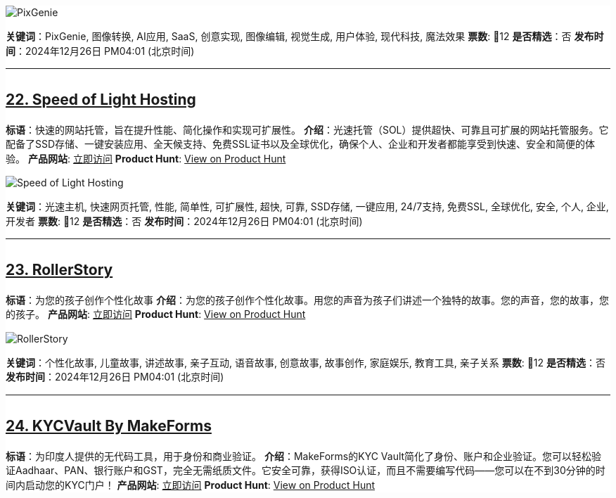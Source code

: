 ![PixGenie](https://ph-files.imgix.net/806ef797-67c5-4ced-920d-33172d5e4d44.png?auto=format&fit=crop&frame=1&h=512&w=1024)

**关键词**：PixGenie, 图像转换, AI应用, SaaS, 创意实现, 图像编辑, 视觉生成, 用户体验, 现代科技, 魔法效果
**票数**: 🔺12
**是否精选**：否
**发布时间**：2024年12月26日 PM04:01 (北京时间)

---

## [22. Speed of Light Hosting](https://www.producthunt.com/posts/speed-of-light-hosting?utm_campaign=producthunt-api&utm_medium=api-v2&utm_source=Application%3A+My_PH_APP+%28ID%3A+138680%29)
**标语**：快速的网站托管，旨在提升性能、简化操作和实现可扩展性。
**介绍**：光速托管（SOL）提供超快、可靠且可扩展的网站托管服务。它配备了SSD存储、一键安装应用、全天候支持、免费SSL证书以及全球优化，确保个人、企业和开发者都能享受到快速、安全和简便的体验。
**产品网站**: [立即访问](https://www.producthunt.com/r/L7LH4CWIO4LQYB?utm_campaign=producthunt-api&utm_medium=api-v2&utm_source=Application%3A+My_PH_APP+%28ID%3A+138680%29)
**Product Hunt**: [View on Product Hunt](https://www.producthunt.com/posts/speed-of-light-hosting?utm_campaign=producthunt-api&utm_medium=api-v2&utm_source=Application%3A+My_PH_APP+%28ID%3A+138680%29)

![Speed of Light Hosting](https://ph-files.imgix.net/480d06f0-33a3-4678-bbbc-57cd42752781.png?auto=format&fit=crop&frame=1&h=512&w=1024)

**关键词**：光速主机, 快速网页托管, 性能, 简单性, 可扩展性, 超快, 可靠, SSD存储, 一键应用, 24/7支持, 免费SSL, 全球优化, 安全, 个人, 企业, 开发者
**票数**: 🔺12
**是否精选**：否
**发布时间**：2024年12月26日 PM04:01 (北京时间)

---

## [23. RollerStory](https://www.producthunt.com/posts/rollerstory?utm_campaign=producthunt-api&utm_medium=api-v2&utm_source=Application%3A+My_PH_APP+%28ID%3A+138680%29)
**标语**：为您的孩子创作个性化故事
**介绍**：为您的孩子创作个性化故事。用您的声音为孩子们讲述一个独特的故事。您的声音，您的故事，您的孩子。
**产品网站**: [立即访问](https://www.producthunt.com/r/QEFHXPOJPWT33Z?utm_campaign=producthunt-api&utm_medium=api-v2&utm_source=Application%3A+My_PH_APP+%28ID%3A+138680%29)
**Product Hunt**: [View on Product Hunt](https://www.producthunt.com/posts/rollerstory?utm_campaign=producthunt-api&utm_medium=api-v2&utm_source=Application%3A+My_PH_APP+%28ID%3A+138680%29)

![RollerStory](https://ph-files.imgix.net/5f01ade3-9f06-4f8d-b17c-bcd03dbfc7a9.webp?auto=format&fit=crop&frame=1&h=512&w=1024)

**关键词**：个性化故事, 儿童故事, 讲述故事, 亲子互动, 语音故事, 创意故事, 故事创作, 家庭娱乐, 教育工具, 亲子关系
**票数**: 🔺12
**是否精选**：否
**发布时间**：2024年12月26日 PM04:01 (北京时间)

---

## [24. KYCVault By MakeForms](https://www.producthunt.com/posts/kycvault-by-makeforms?utm_campaign=producthunt-api&utm_medium=api-v2&utm_source=Application%3A+My_PH_APP+%28ID%3A+138680%29)
**标语**：为印度人提供的无代码工具，用于身份和商业验证。
**介绍**：MakeForms的KYC Vault简化了身份、账户和企业验证。您可以轻松验证Aadhaar、PAN、银行账户和GST，完全无需纸质文件。它安全可靠，获得ISO认证，而且不需要编写代码——您可以在不到30分钟的时间内启动您的KYC门户！
**产品网站**: [立即访问](https://www.producthunt.com/r/L2DLLE54IQZV63?utm_campaign=producthunt-api&utm_medium=api-v2&utm_source=Application%3A+My_PH_APP+%28ID%3A+138680%29)
**Product Hunt**: [View on Product Hunt](https://www.producthunt.com/posts/kycvault-by-makeforms?utm_campaign=producthunt-api&utm_medium=api-v2&utm_source=Application%3A+My_PH_APP+%28ID%3A+138680%29)
